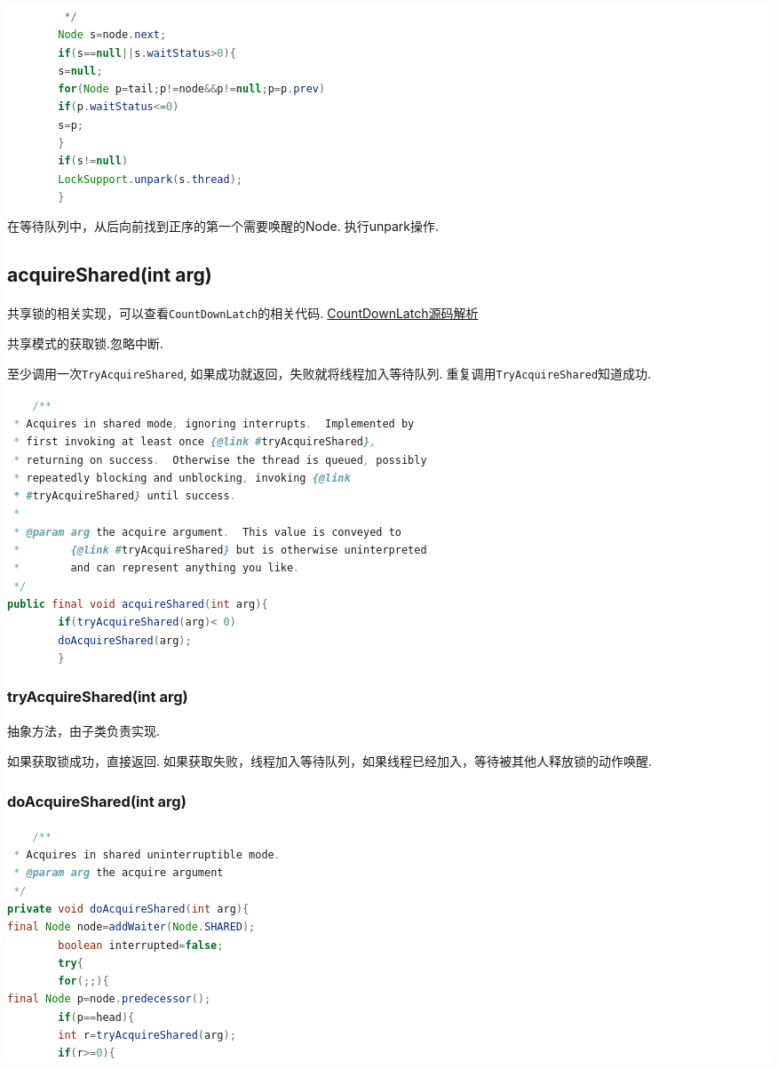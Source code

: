 ```java
         */
        Node s=node.next;
        if(s==null||s.waitStatus>0){
        s=null;
        for(Node p=tail;p!=node&&p!=null;p=p.prev)
        if(p.waitStatus<=0)
        s=p;
        }
        if(s!=null)
        LockSupport.unpark(s.thread);
        }

```

在等待队列中，从后向前找到正序的第一个需要唤醒的Node. 执行unpark操作.

## acquireShared(int arg)

共享锁的相关实现，可以查看`CountDownLatch`的相关代码. [CountDownLatch源码解析](http://huyan.couplecoders.tech/java/juc/countdownlatch/2021/09/30/(juc%E7%B3%BB%E5%88%97)CountDownLatch%E6%BA%90%E7%A0%81%E9%98%85%E8%AF%BB/)

共享模式的获取锁.忽略中断.

至少调用一次`TryAcquireShared`, 如果成功就返回，失败就将线程加入等待队列. 重复调用`TryAcquireShared`知道成功.

```java
    /**
 * Acquires in shared mode, ignoring interrupts.  Implemented by
 * first invoking at least once {@link #tryAcquireShared},
 * returning on success.  Otherwise the thread is queued, possibly
 * repeatedly blocking and unblocking, invoking {@link
 * #tryAcquireShared} until success.
 *
 * @param arg the acquire argument.  This value is conveyed to
 *        {@link #tryAcquireShared} but is otherwise uninterpreted
 *        and can represent anything you like.
 */
public final void acquireShared(int arg){
        if(tryAcquireShared(arg)< 0)
        doAcquireShared(arg);
        }

```

### tryAcquireShared(int arg)

抽象方法，由子类负责实现.

如果获取锁成功，直接返回. 如果获取失败，线程加入等待队列，如果线程已经加入，等待被其他人释放锁的动作唤醒.

### doAcquireShared(int arg)

```java
    /**
 * Acquires in shared uninterruptible mode.
 * @param arg the acquire argument
 */
private void doAcquireShared(int arg){
final Node node=addWaiter(Node.SHARED);
        boolean interrupted=false;
        try{
        for(;;){
final Node p=node.predecessor();
        if(p==head){
        int r=tryAcquireShared(arg);
        if(r>=0){
```